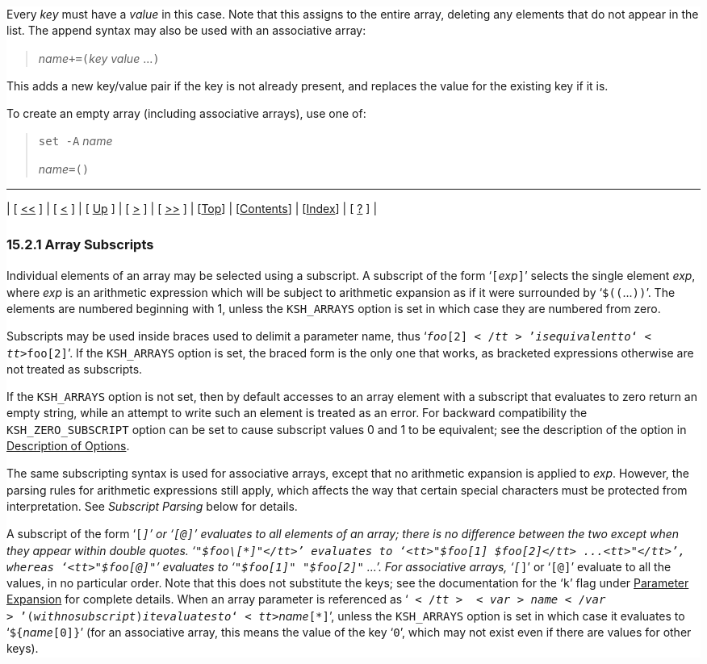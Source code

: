 Every <var>key</var> must have a <var>value</var> in this case. Note that this assigns to the entire array, deleting any elements that do not appear in the list. The append syntax may also be used with an associative array:

> <var>name</var><tt>+=(</tt><var>key</var> <var>value</var> ...<tt>\)</tt>

This adds a new key/value pair if the key is not already present, and replaces the value for the existing key if it is.

To create an empty array (including associative arrays), use one of:

> <tt>set -A</tt> <var>name</var>
>
> <var>name</var><tt>=()</tt>

---

<a name="Array-Subscripts"></a>

| [ [\<\<](#Parameters) ] | [ [\<](#Array-Parameters) ] | [ [Up](#Array-Parameters) ] | [ [\>](#Array-Element-Assignment) ] | [ [>>](Options.html#Options) ] | \[[Top](index.html#Top "Cover (top) of document")] | \[[Contents](zsh_toc.html#SEC_Contents)] | \[[Index](Concept-Index.html#Concept-Index)] | [ [?](zsh_abt.html#SEC_About "About (help)") ] |

### 15.2.1 Array Subscripts

<a name="index-subscripts"></a>

Individual elements of an array may be selected using a subscript. A subscript of the form ‘<tt>\[</tt><var>exp</var><tt>\]</tt>’ selects the single element <var>exp</var>, where <var>exp</var> is an arithmetic expression which will be subject to arithmetic expansion as if it were surrounded by ‘<tt>$((</tt>...<tt>))</tt>’. The elements are numbered beginning with 1, unless the <tt>KSH_ARRAYS</tt> option is set in which case they are numbered from zero.<a name="index-KSH_005fARRAYS_002c-use-of"></a>

Subscripts may be used inside braces used to delimit a parameter name, thus ‘<tt>${foo[2]}</tt>’ is equivalent to ‘<tt>$foo[2]</tt>’. If the <tt>KSH_ARRAYS</tt> option is set, the braced form is the only one that works, as bracketed expressions otherwise are not treated as subscripts.

If the <tt>KSH_ARRAYS</tt> option is not set, then by default accesses to an array element with a subscript that evaluates to zero return an empty string, while an attempt to write such an element is treated as an error. For backward compatibility the <tt>KSH_ZERO_SUBSCRIPT</tt> option can be set to cause subscript values 0 and 1 to be equivalent; see the description of the option in [Description of Options](Options.html#Description-of-Options).

The same subscripting syntax is used for associative arrays, except that no arithmetic expansion is applied to <var>exp</var>. However, the parsing rules for arithmetic expressions still apply, which affects the way that certain special characters must be protected from interpretation. See *Subscript Parsing* below for details.

A subscript of the form ‘<tt>\[*\]</tt>’ or ‘<tt>[@]</tt>’ evaluates to all elements of an array; there is no difference between the two except when they appear within double quotes. ‘<tt>"$foo\[*]"</tt>’ evaluates to ‘<tt>"$foo[1] $foo[2]</tt> ...<tt>"</tt>’, whereas ‘<tt>"$foo[@]"</tt>’ evaluates to ‘<tt>"$foo[1]" "$foo[2]"</tt> ...’. For associative arrays, ‘<tt>\[*\]</tt>’ or ‘<tt>[@]</tt>’ evaluate to all the values, in no particular order. Note that this does not substitute the keys; see the documentation for the ‘<tt>k</tt>’ flag under [Parameter Expansion](Expansion.html#Parameter-Expansion) for complete details. When an array parameter is referenced as ‘<tt>$</tt><var>name</var>’ (with no subscript) it evaluates to ‘<tt>$</tt><var>name</var><tt>\[*\]</tt>’, unless the <tt>KSH_ARRAYS</tt> option is set in which case it evaluates to ‘<tt>${</tt><var>name</var><tt>[0]}</tt>’ (for an associative array, this means the value of the key ‘<tt>0</tt>’, which may not exist even if there are values for other keys).
